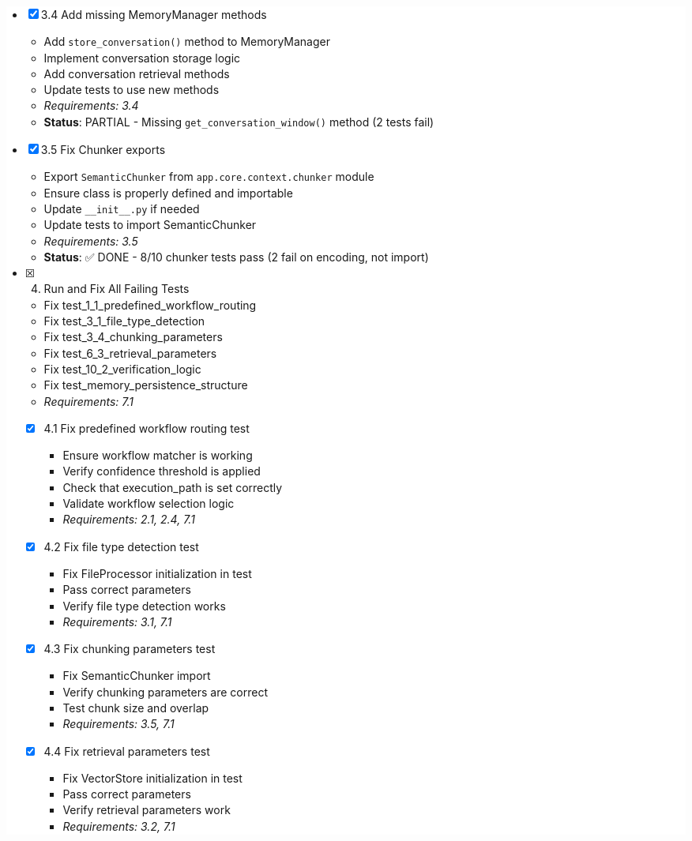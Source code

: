   - [x] 3.4 Add missing MemoryManager methods


    - Add `store_conversation()` method to MemoryManager
    - Implement conversation storage logic
    - Add conversation retrieval methods
    - Update tests to use new methods
    - _Requirements: 3.4_
    - **Status**: PARTIAL - Missing `get_conversation_window()` method (2 tests fail)

  - [x] 3.5 Fix Chunker exports
    - Export `SemanticChunker` from `app.core.context.chunker` module
    - Ensure class is properly defined and importable
    - Update `__init__.py` if needed
    - Update tests to import SemanticChunker
    - _Requirements: 3.5_
    - **Status**: ✅ DONE - 8/10 chunker tests pass (2 fail on encoding, not import)

- [x] 4. Run and Fix All Failing Tests





  - Fix test_1_1_predefined_workflow_routing
  - Fix test_3_1_file_type_detection
  - Fix test_3_4_chunking_parameters
  - Fix test_6_3_retrieval_parameters
  - Fix test_10_2_verification_logic
  - Fix test_memory_persistence_structure
  - _Requirements: 7.1_

  - [x] 4.1 Fix predefined workflow routing test


    - Ensure workflow matcher is working
    - Verify confidence threshold is applied
    - Check that execution_path is set correctly
    - Validate workflow selection logic
    - _Requirements: 2.1, 2.4, 7.1_

  - [x] 4.2 Fix file type detection test


    - Fix FileProcessor initialization in test
    - Pass correct parameters
    - Verify file type detection works
    - _Requirements: 3.1, 7.1_

  - [x] 4.3 Fix chunking parameters test


    - Fix SemanticChunker import
    - Verify chunking parameters are correct
    - Test chunk size and overlap
    - _Requirements: 3.5, 7.1_

  - [x] 4.4 Fix retrieval parameters test


    - Fix VectorStore initialization in test
    - Pass correct parameters
    - Verify retrieval parameters work
    - _Requirements: 3.2, 7.1_
